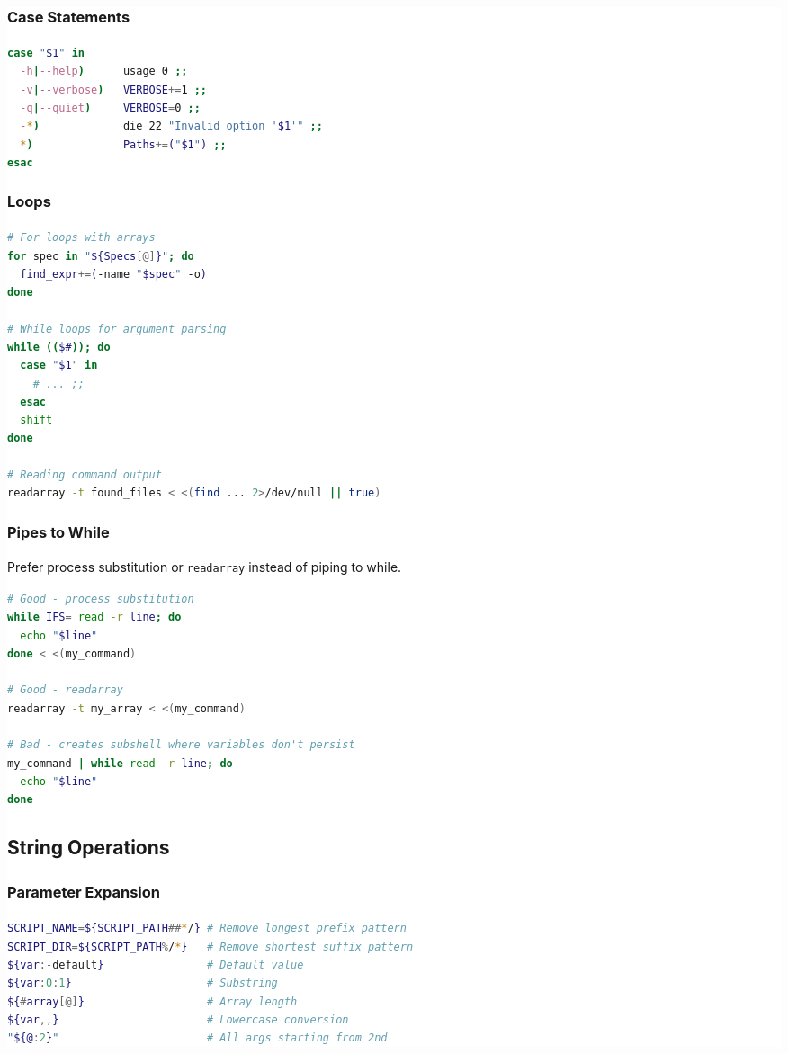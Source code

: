 ### Case Statements
```bash
case "$1" in
  -h|--help)      usage 0 ;;
  -v|--verbose)   VERBOSE+=1 ;;
  -q|--quiet)     VERBOSE=0 ;;
  -*)             die 22 "Invalid option '$1'" ;;
  *)              Paths+=("$1") ;;
esac
```

### Loops
```bash
# For loops with arrays
for spec in "${Specs[@]}"; do
  find_expr+=(-name "$spec" -o)
done

# While loops for argument parsing
while (($#)); do
  case "$1" in
    # ... ;;
  esac
  shift
done

# Reading command output
readarray -t found_files < <(find ... 2>/dev/null || true)
```

### Pipes to While
Prefer process substitution or `readarray` instead of piping to while.

```bash
# Good - process substitution
while IFS= read -r line; do
  echo "$line"
done < <(my_command)

# Good - readarray
readarray -t my_array < <(my_command)

# Bad - creates subshell where variables don't persist
my_command | while read -r line; do
  echo "$line"
done
```

## String Operations

### Parameter Expansion
```bash
SCRIPT_NAME=${SCRIPT_PATH##*/} # Remove longest prefix pattern
SCRIPT_DIR=${SCRIPT_PATH%/*}   # Remove shortest suffix pattern
${var:-default}                # Default value
${var:0:1}                     # Substring
${#array[@]}                   # Array length
${var,,}                       # Lowercase conversion
"${@:2}"                       # All args starting from 2nd
```
